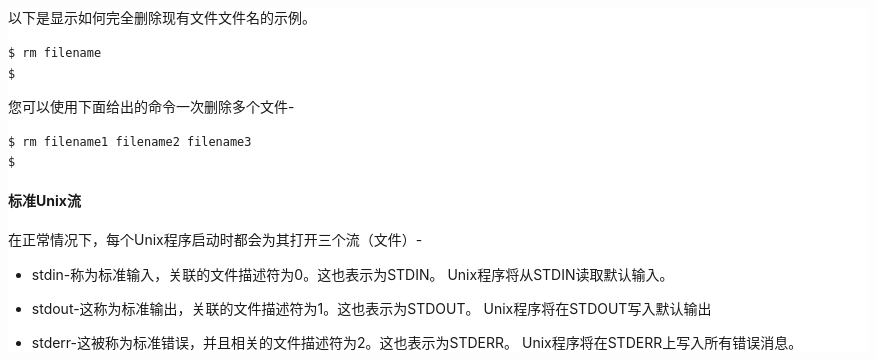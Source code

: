以下是显示如何完全删除现有文件文件名的示例。
```shell 
$ rm filename
$
```
您可以使用下面给出的命令一次删除多个文件-
```shell
$ rm filename1 filename2 filename3
$
```

#### 标准Unix流
在正常情况下，每个Unix程序启动时都会为其打开三个流（文件）-

- stdin-称为标准输入，关联的文件描述符为0。这也表示为STDIN。 Unix程序将从STDIN读取默认输入。

- stdout-这称为标准输出，关联的文件描述符为1。这也表示为STDOUT。 Unix程序将在STDOUT写入默认输出

- stderr-这被称为标准错误，并且相关的文件描述符为2。这也表示为STDERR。 Unix程序将在STDERR上写入所有错误消息。
